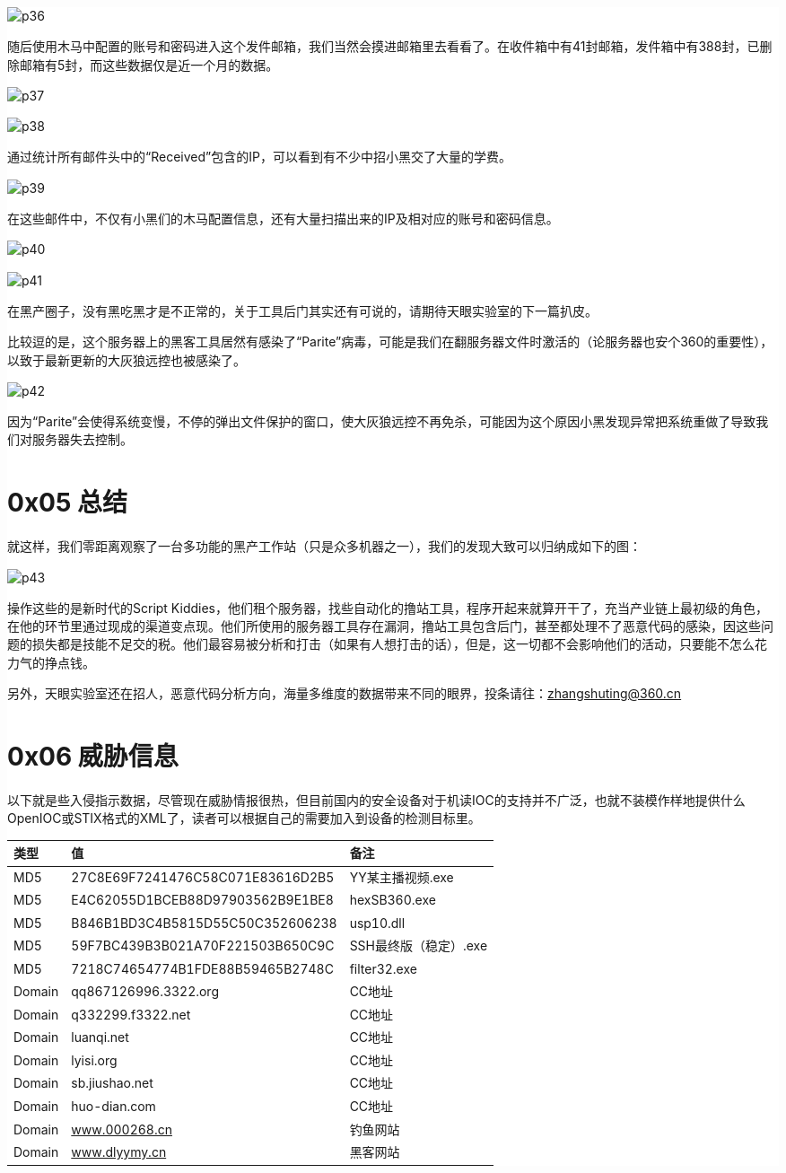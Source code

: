 ![p36](http://drops.javaweb.org/uploads/images/114e85de7796d266ac956f91e3a8bb1902405b46.jpg)

随后使用木马中配置的账号和密码进入这个发件邮箱，我们当然会摸进邮箱里去看看了。在收件箱中有41封邮箱，发件箱中有388封，已删除邮箱有5封，而这些数据仅是近一个月的数据。

![p37](http://drops.javaweb.org/uploads/images/d877dc7f9a9e5f86aedd2bd57e177d9e9a13f966.jpg)

![p38](http://drops.javaweb.org/uploads/images/b21c22f487ba3c0ce49d6edf03e19aeb67718d06.jpg)

通过统计所有邮件头中的“Received”包含的IP，可以看到有不少中招小黑交了大量的学费。

![p39](http://drops.javaweb.org/uploads/images/b41e8dfa14fe3c9f105636723a8a29e714a67952.jpg)

在这些邮件中，不仅有小黑们的木马配置信息，还有大量扫描出来的IP及相对应的账号和密码信息。

![p40](http://drops.javaweb.org/uploads/images/6f9dcdcb81bf0f82677dd309cbc04aebd9bc23b4.jpg)

![p41](http://drops.javaweb.org/uploads/images/85c92618ce55730965c12d6cd480f087c9c07f7f.jpg)

在黑产圈子，没有黑吃黑才是不正常的，关于工具后门其实还有可说的，请期待天眼实验室的下一篇扒皮。

比较逗的是，这个服务器上的黑客工具居然有感染了“Parite”病毒，可能是我们在翻服务器文件时激活的（论服务器也安个360的重要性），以致于最新更新的大灰狼远控也被感染了。

![p42](http://drops.javaweb.org/uploads/images/fcca5fc76f94a33ce57414281ef00ccd2efba1be.jpg)

因为“Parite”会使得系统变慢，不停的弹出文件保护的窗口，使大灰狼远控不再免杀，可能因为这个原因小黑发现异常把系统重做了导致我们对服务器失去控制。

0x05 总结
=====

就这样，我们零距离观察了一台多功能的黑产工作站（只是众多机器之一），我们的发现大致可以归纳成如下的图：

![p43](http://drops.javaweb.org/uploads/images/c2cbb875bc05c1fb8278e1cbc89154eb99f8efde.jpg)

操作这些的是新时代的Script Kiddies，他们租个服务器，找些自动化的撸站工具，程序开起来就算开干了，充当产业链上最初级的角色，在他的环节里通过现成的渠道变点现。他们所使用的服务器工具存在漏洞，撸站工具包含后门，甚至都处理不了恶意代码的感染，因这些问题的损失都是技能不足交的税。他们最容易被分析和打击（如果有人想打击的话），但是，这一切都不会影响他们的活动，只要能不怎么花力气的挣点钱。

另外，天眼实验室还在招人，恶意代码分析方向，海量多维度的数据带来不同的眼界，投条请往：[zhangshuting@360.cn](mailto:zhangshuting@360.cn)

0x06 威胁信息
=====

以下就是些入侵指示数据，尽管现在威胁情报很热，但目前国内的安全设备对于机读IOC的支持并不广泛，也就不装模作样地提供什么OpenIOC或STIX格式的XML了，读者可以根据自己的需要加入到设备的检测目标里。

| 类型 | 值 | 备注 |
| :-- | :-- | :-- |
| MD5 | 27C8E69F7241476C58C071E83616D2B5 | YY某主播视频.exe |
| MD5 | E4C62055D1BCEB88D97903562B9E1BE8 | hexSB360.exe |
| MD5 | B846B1BD3C4B5815D55C50C352606238 | usp10.dll |
| MD5 | 59F7BC439B3B021A70F221503B650C9C | SSH最终版（稳定）.exe |
| MD5 | 7218C74654774B1FDE88B59465B2748C | filter32.exe |
| Domain | qq867126996.3322.org | CC地址 |
| Domain | q332299.f3322.net | CC地址 |
| Domain | luanqi.net | CC地址 |
| Domain | lyisi.org | CC地址 |
| Domain | sb.jiushao.net | CC地址 |
| Domain | huo-dian.com | CC地址 |
| Domain | www.000268.cn | 钓鱼网站 |
| Domain | www.dlyymy.cn | 黑客网站 |